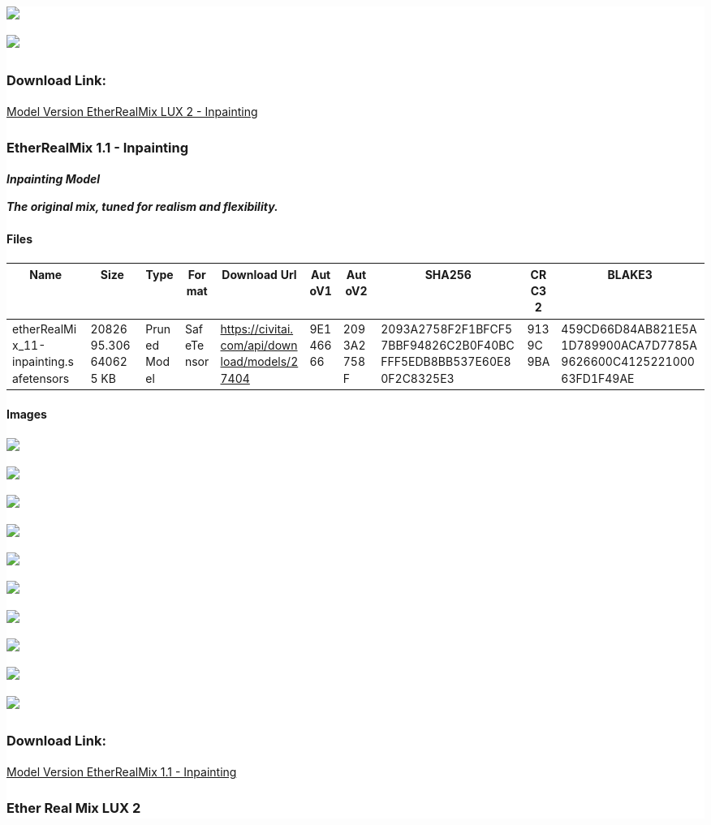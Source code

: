 <p><img src="https://image.civitai.com/xG1nkqKTMzGDvpLrqFT7WA/6e67af9b-2483-4a2f-50f9-3874ff853700/width=450/301751.jpeg" /></p>

<p><img src="https://image.civitai.com/xG1nkqKTMzGDvpLrqFT7WA/9bd514df-f1ab-44cd-c669-34e23ef9f300/width=450/301750.jpeg" /></p>

### Download Link:

[Model Version EtherRealMix LUX 2 - Inpainting](https://civitai.com/api/download/models/27421)

### EtherRealMix 1.1 - Inpainting

<p><strong><em>Inpainting Model</em></strong></p><p><strong><em>The original mix, tuned for realism and flexibility.</em></strong></p>

#### Files

| Name | Size | Type | Format | Download Url | AutoV1 | AutoV2 | SHA256 | CRC32 | BLAKE3 |
| --- | --- | --- | --- | --- | --- | --- | --- | --- | --- |
| etherRealMix_11-inpainting.safetensors | 2082695.306640625 KB | Pruned Model | SafeTensor | https://civitai.com/api/download/models/27404 | 9E146666 | 2093A2758F | 2093A2758F2F1BFCF57BBF94826C2B0F40BCFFF5EDB8BB537E60E80F2C8325E3 | 9139C9BA | 459CD66D84AB821E5A1D789900ACA7D7785A9626600C412522100063FD1F49AE |

#### Images

<p><img src="https://image.civitai.com/xG1nkqKTMzGDvpLrqFT7WA/f443daf9-4c24-4e86-df40-1f143adcbe00/width=450/301636.jpeg" /></p>

<p><img src="https://image.civitai.com/xG1nkqKTMzGDvpLrqFT7WA/d973b9fc-342d-480c-b3a3-85f47271cf00/width=450/301635.jpeg" /></p>

<p><img src="https://image.civitai.com/xG1nkqKTMzGDvpLrqFT7WA/a7d1dae8-d0ae-4a0a-99fd-e306ae760d00/width=450/301634.jpeg" /></p>

<p><img src="https://image.civitai.com/xG1nkqKTMzGDvpLrqFT7WA/b6723f55-3689-4056-03ea-b4f47037bf00/width=450/301633.jpeg" /></p>

<p><img src="https://image.civitai.com/xG1nkqKTMzGDvpLrqFT7WA/79c9ede7-52f7-49f0-1c5d-2cb66ed8b300/width=450/301632.jpeg" /></p>

<p><img src="https://image.civitai.com/xG1nkqKTMzGDvpLrqFT7WA/10704f58-14e2-44d2-9624-9b7d61e93800/width=450/301631.jpeg" /></p>

<p><img src="https://image.civitai.com/xG1nkqKTMzGDvpLrqFT7WA/41cc3ba3-f138-42da-ff08-923cb2222a00/width=450/301630.jpeg" /></p>

<p><img src="https://image.civitai.com/xG1nkqKTMzGDvpLrqFT7WA/bf56cb73-d3b5-4d40-a946-87f912a09200/width=450/301629.jpeg" /></p>

<p><img src="https://image.civitai.com/xG1nkqKTMzGDvpLrqFT7WA/512dbe1f-24ad-4644-2a66-2fb1ac98d500/width=450/301628.jpeg" /></p>

<p><img src="https://image.civitai.com/xG1nkqKTMzGDvpLrqFT7WA/e199d3be-6d40-4b35-c533-496a598ec800/width=450/301627.jpeg" /></p>

### Download Link:

[Model Version EtherRealMix 1.1 - Inpainting](https://civitai.com/api/download/models/27404)

### Ether Real Mix LUX 2
